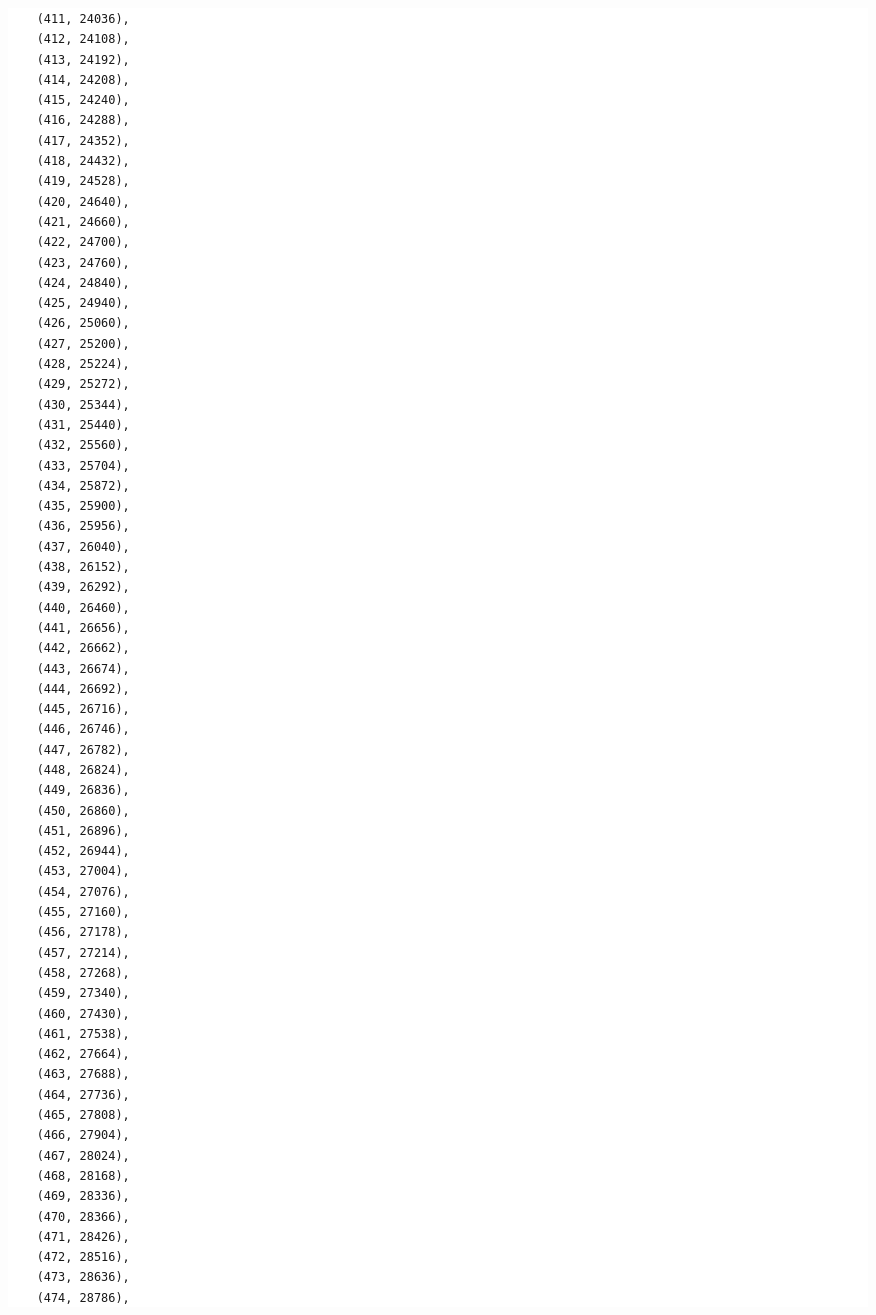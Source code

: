         (411, 24036),
        (412, 24108),
        (413, 24192),
        (414, 24208),
        (415, 24240),
        (416, 24288),
        (417, 24352),
        (418, 24432),
        (419, 24528),
        (420, 24640),
        (421, 24660),
        (422, 24700),
        (423, 24760),
        (424, 24840),
        (425, 24940),
        (426, 25060),
        (427, 25200),
        (428, 25224),
        (429, 25272),
        (430, 25344),
        (431, 25440),
        (432, 25560),
        (433, 25704),
        (434, 25872),
        (435, 25900),
        (436, 25956),
        (437, 26040),
        (438, 26152),
        (439, 26292),
        (440, 26460),
        (441, 26656),
        (442, 26662),
        (443, 26674),
        (444, 26692),
        (445, 26716),
        (446, 26746),
        (447, 26782),
        (448, 26824),
        (449, 26836),
        (450, 26860),
        (451, 26896),
        (452, 26944),
        (453, 27004),
        (454, 27076),
        (455, 27160),
        (456, 27178),
        (457, 27214),
        (458, 27268),
        (459, 27340),
        (460, 27430),
        (461, 27538),
        (462, 27664),
        (463, 27688),
        (464, 27736),
        (465, 27808),
        (466, 27904),
        (467, 28024),
        (468, 28168),
        (469, 28336),
        (470, 28366),
        (471, 28426),
        (472, 28516),
        (473, 28636),
        (474, 28786),